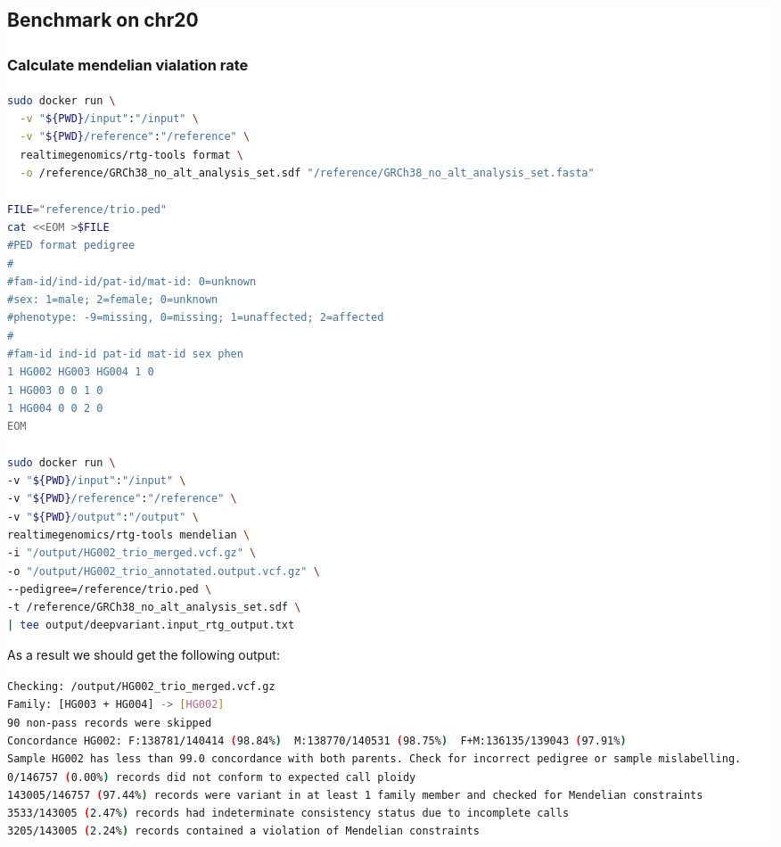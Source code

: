 ## Benchmark on chr20

### Calculate mendelian vialation rate

```bash
sudo docker run \
  -v "${PWD}/input":"/input" \
  -v "${PWD}/reference":"/reference" \
  realtimegenomics/rtg-tools format \
  -o /reference/GRCh38_no_alt_analysis_set.sdf "/reference/GRCh38_no_alt_analysis_set.fasta"

FILE="reference/trio.ped"
cat <<EOM >$FILE
#PED format pedigree
#
#fam-id/ind-id/pat-id/mat-id: 0=unknown
#sex: 1=male; 2=female; 0=unknown
#phenotype: -9=missing, 0=missing; 1=unaffected; 2=affected
#
#fam-id ind-id pat-id mat-id sex phen
1 HG002 HG003 HG004 1 0
1 HG003 0 0 1 0
1 HG004 0 0 2 0
EOM

sudo docker run \
-v "${PWD}/input":"/input" \
-v "${PWD}/reference":"/reference" \
-v "${PWD}/output":"/output" \
realtimegenomics/rtg-tools mendelian \
-i "/output/HG002_trio_merged.vcf.gz" \
-o "/output/HG002_trio_annotated.output.vcf.gz" \
--pedigree=/reference/trio.ped \
-t /reference/GRCh38_no_alt_analysis_set.sdf \
| tee output/deepvariant.input_rtg_output.txt
```

As a result we should get the following output:

```bash
Checking: /output/HG002_trio_merged.vcf.gz
Family: [HG003 + HG004] -> [HG002]
90 non-pass records were skipped
Concordance HG002: F:138781/140414 (98.84%)  M:138770/140531 (98.75%)  F+M:136135/139043 (97.91%)
Sample HG002 has less than 99.0 concordance with both parents. Check for incorrect pedigree or sample mislabelling.
0/146757 (0.00%) records did not conform to expected call ploidy
143005/146757 (97.44%) records were variant in at least 1 family member and checked for Mendelian constraints
3533/143005 (2.47%) records had indeterminate consistency status due to incomplete calls
3205/143005 (2.24%) records contained a violation of Mendelian constraints
```
